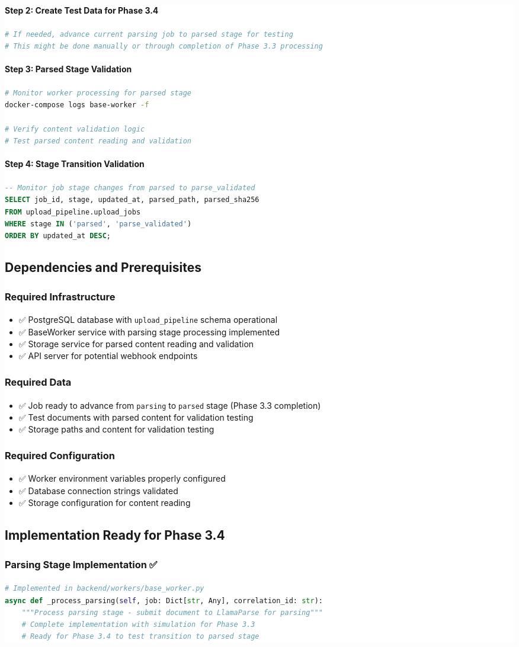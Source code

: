 #### Step 2: Create Test Data for Phase 3.4
```bash
# If needed, advance current parsing job to parsed stage for testing
# This might be done manually or through completion of Phase 3.3 processing
```

#### Step 3: Parsed Stage Validation
```bash
# Monitor worker processing for parsed stage
docker-compose logs base-worker -f

# Verify content validation logic
# Test parsed content reading and validation
```

#### Step 4: Stage Transition Validation
```sql
-- Monitor job stage changes from parsed to parse_validated
SELECT job_id, stage, updated_at, parsed_path, parsed_sha256
FROM upload_pipeline.upload_jobs 
WHERE stage IN ('parsed', 'parse_validated')
ORDER BY updated_at DESC;
```

## Dependencies and Prerequisites

### **Required Infrastructure**
- ✅ PostgreSQL database with `upload_pipeline` schema operational
- ✅ BaseWorker service with parsing stage processing implemented
- ✅ Storage service for parsed content reading and validation
- ✅ API server for potential webhook endpoints

### **Required Data**
- ✅ Job ready to advance from `parsing` to `parsed` stage (Phase 3.3 completion)
- ✅ Test documents with parsed content for validation testing
- ✅ Storage paths and content for validation testing

### **Required Configuration**
- ✅ Worker environment variables properly configured
- ✅ Database connection strings validated
- ✅ Storage configuration for content reading

## Implementation Ready for Phase 3.4

### **Parsing Stage Implementation** ✅
```python
# Implemented in backend/workers/base_worker.py
async def _process_parsing(self, job: Dict[str, Any], correlation_id: str):
    """Process parsing stage - submit document to LlamaParse for parsing"""
    # Complete implementation with simulation for Phase 3.3
    # Ready for Phase 3.4 to test transition to parsed stage
```
